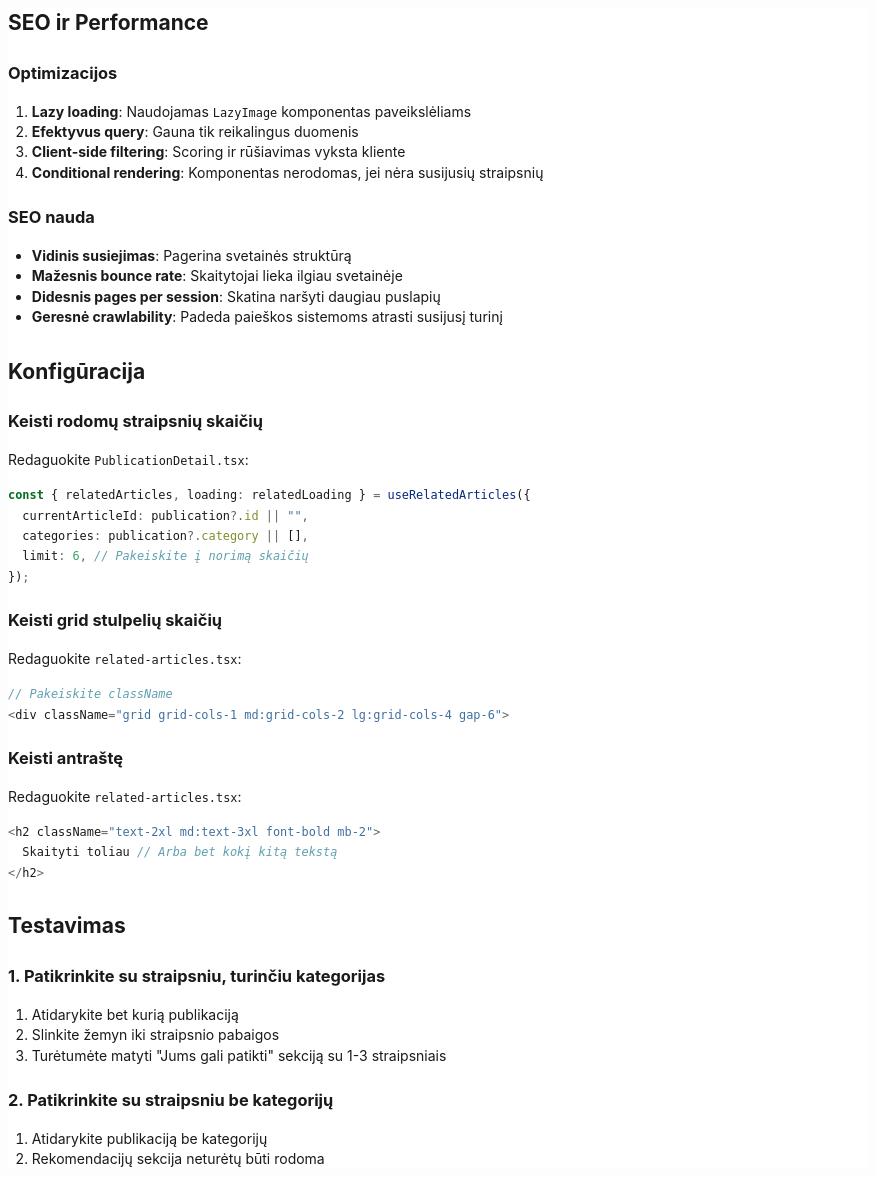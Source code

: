 ## SEO ir Performance

### Optimizacijos
1. **Lazy loading**: Naudojamas `LazyImage` komponentas paveikslėliams
2. **Efektyvus query**: Gauna tik reikalingus duomenis
3. **Client-side filtering**: Scoring ir rūšiavimas vyksta kliente
4. **Conditional rendering**: Komponentas nerodomas, jei nėra susijusių straipsnių

### SEO nauda
- **Vidinis susiejimas**: Pagerina svetainės struktūrą
- **Mažesnis bounce rate**: Skaitytojai lieka ilgiau svetainėje
- **Didesnis pages per session**: Skatina naršyti daugiau puslapių
- **Geresnė crawlability**: Padeda paieškos sistemoms atrasti susijusį turinį

## Konfigūracija

### Keisti rodomų straipsnių skaičių
Redaguokite `PublicationDetail.tsx`:
```typescript
const { relatedArticles, loading: relatedLoading } = useRelatedArticles({
  currentArticleId: publication?.id || "",
  categories: publication?.category || [],
  limit: 6, // Pakeiskite į norimą skaičių
});
```

### Keisti grid stulpelių skaičių
Redaguokite `related-articles.tsx`:
```typescript
// Pakeiskite className
<div className="grid grid-cols-1 md:grid-cols-2 lg:grid-cols-4 gap-6">
```

### Keisti antraštę
Redaguokite `related-articles.tsx`:
```typescript
<h2 className="text-2xl md:text-3xl font-bold mb-2">
  Skaityti toliau // Arba bet kokį kitą tekstą
</h2>
```

## Testavimas

### 1. Patikrinkite su straipsniu, turinčiu kategorijas
1. Atidarykite bet kurią publikaciją
2. Slinkite žemyn iki straipsnio pabaigos
3. Turėtumėte matyti "Jums gali patikti" sekciją su 1-3 straipsniais

### 2. Patikrinkite su straipsniu be kategorijų
1. Atidarykite publikaciją be kategorijų
2. Rekomendacijų sekcija neturėtų būti rodoma
